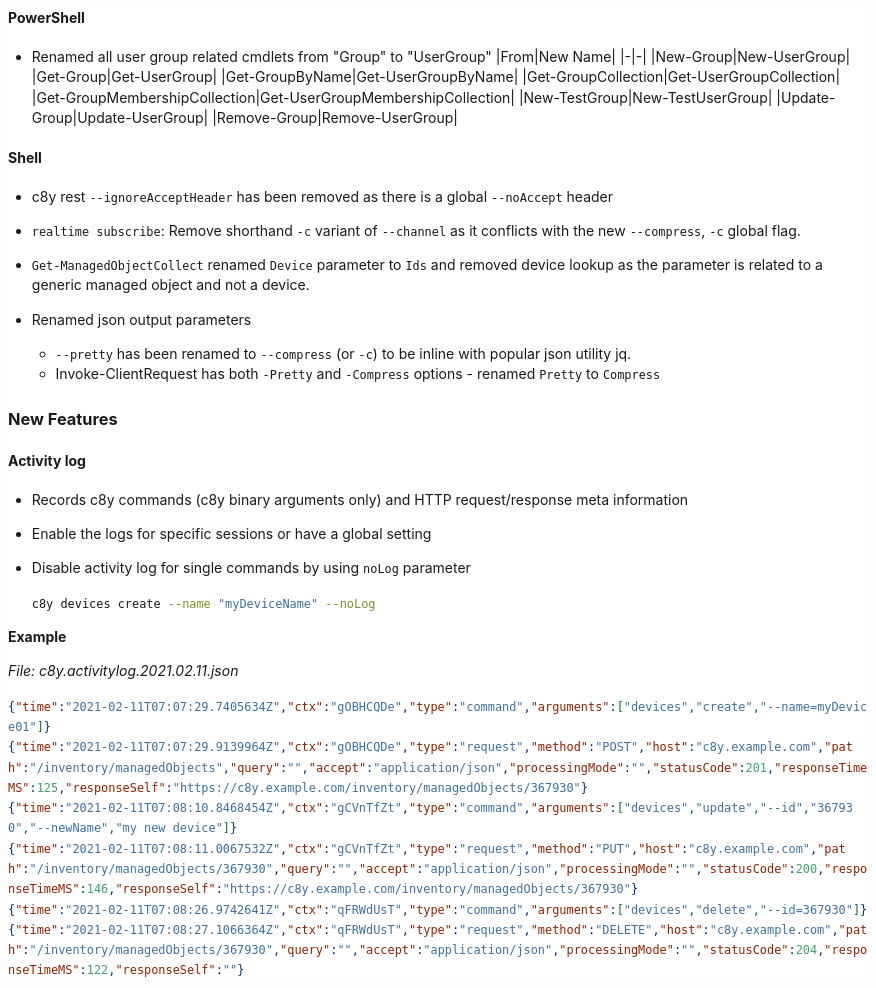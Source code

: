 #### PowerShell

* Renamed all user group related cmdlets from "Group" to "UserGroup"
    |From|New Name|
    |-|-|
    |New-Group|New-UserGroup|
    |Get-Group|Get-UserGroup|
    |Get-GroupByName|Get-UserGroupByName|
    |Get-GroupCollection|Get-UserGroupCollection|
    |Get-GroupMembershipCollection|Get-UserGroupMembershipCollection|
    |New-TestGroup|New-TestUserGroup|
    |Update-Group|Update-UserGroup|
    |Remove-Group|Remove-UserGroup|

#### Shell

* c8y rest `--ignoreAcceptHeader` has been removed as there is a global `--noAccept` header

* `realtime subscribe`: Remove shorthand `-c` variant of `--channel` as it conflicts with the new `--compress`, `-c` global flag.
* `Get-ManagedObjectCollect` renamed `Device` parameter to `Ids` and removed device lookup as the parameter is related to a generic managed object and not a device.
* Renamed json output parameters
    * `--pretty` has been renamed to `--compress` (or `-c`) to be inline with popular json utility jq.
    * Invoke-ClientRequest has both `-Pretty` and `-Compress` options - renamed `Pretty` to `Compress`

### New Features

#### Activity log
* Records c8y commands (c8y binary arguments only) and HTTP request/response meta information
* Enable the logs for specific sessions or have a global setting
* Disable activity log for single commands by using `noLog` parameter

    ```sh
    c8y devices create --name "myDeviceName" --noLog
    ```

**Example**

*File: c8y.activitylog.2021.02.11.json*

```json
{"time":"2021-02-11T07:07:29.7405634Z","ctx":"gOBHCQDe","type":"command","arguments":["devices","create","--name=myDevice01"]}
{"time":"2021-02-11T07:07:29.9139964Z","ctx":"gOBHCQDe","type":"request","method":"POST","host":"c8y.example.com","path":"/inventory/managedObjects","query":"","accept":"application/json","processingMode":"","statusCode":201,"responseTimeMS":125,"responseSelf":"https://c8y.example.com/inventory/managedObjects/367930"}
{"time":"2021-02-11T07:08:10.8468454Z","ctx":"gCVnTfZt","type":"command","arguments":["devices","update","--id","367930","--newName","my new device"]}
{"time":"2021-02-11T07:08:11.0067532Z","ctx":"gCVnTfZt","type":"request","method":"PUT","host":"c8y.example.com","path":"/inventory/managedObjects/367930","query":"","accept":"application/json","processingMode":"","statusCode":200,"responseTimeMS":146,"responseSelf":"https://c8y.example.com/inventory/managedObjects/367930"}
{"time":"2021-02-11T07:08:26.9742641Z","ctx":"qFRWdUsT","type":"command","arguments":["devices","delete","--id=367930"]}
{"time":"2021-02-11T07:08:27.1066364Z","ctx":"qFRWdUsT","type":"request","method":"DELETE","host":"c8y.example.com","path":"/inventory/managedObjects/367930","query":"","accept":"application/json","processingMode":"","statusCode":204,"responseTimeMS":122,"responseSelf":""}
```